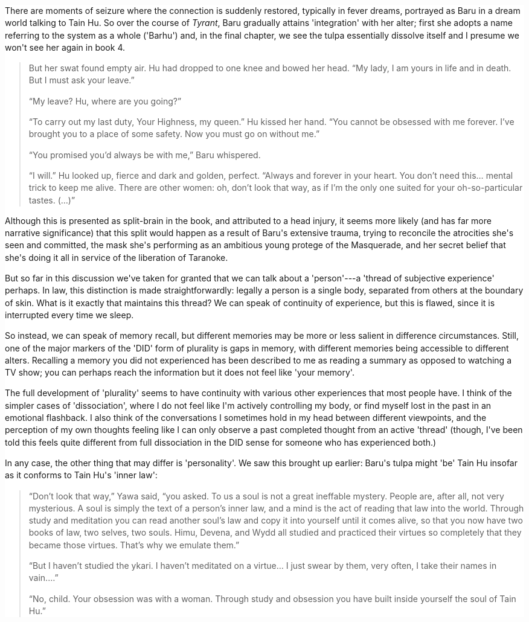 There are moments of seizure where the connection is suddenly restored, typically in fever dreams, portrayed as Baru in a dream world talking to Tain Hu. So over the course of <cite>Tyrant</cite>, Baru gradually attains 'integration' with her alter; first she adopts a name referring to the system as a whole ('Barhu') and, in the final chapter, we see the tulpa essentially dissolve itself and I presume we won't see her again in book 4.

> But her swat found empty air. Hu had dropped to one knee and bowed her head. “My lady, I am yours in life and in death. But I must ask your leave.”
> 
> “My leave? Hu, where are you going?”
> 
> “To carry out my last duty, Your Highness, my queen.” Hu kissed her hand. “You cannot be obsessed with me forever. I’ve brought you to a place of some safety. Now you must go on without me.”
> 
> “You promised you’d always be with me,” Baru whispered.
> 
> “I will.” Hu looked up, fierce and dark and golden, perfect. “Always and forever in your heart. You don’t need this… mental trick to keep me alive. There are other women: oh, don’t look that way, as if I’m the only one suited for your oh-so-particular tastes. (…)”

Although this is presented as split-brain in the book, and attributed to a head injury, it seems more likely (and has far more narrative significance) that this split would happen as a result of Baru's extensive trauma, trying to reconcile the atrocities she's seen and committed, the mask she's performing as an ambitious young protege of the Masquerade, and her secret belief that she's doing it all in service of the liberation of Taranoke.

But so far in this discussion we've taken for granted that we can talk about a 'person'---a 'thread of subjective experience' perhaps. In law, this distinction is made straightforwardly: legally a person is a single body, separated from others at the boundary of skin. What is it exactly that maintains this thread? We can speak of continuity of experience, but this is flawed, since it is interrupted every time we sleep.

So instead, we can speak of memory recall, but different memories may be more or less salient in difference circumstances. Still, one of the major markers of the 'DID' form of plurality is gaps in memory, with different memories being accessible to different alters. Recalling a memory you did not experienced has been described to me as reading a summary as opposed to watching a TV show; you can perhaps reach the information but it does not feel like 'your memory'.

The full development of 'plurality' seems to have continuity with various other experiences that most people have. I think of the simpler cases of 'dissociation', where I do not feel like I'm actively controlling my body, or find myself lost in the past in an emotional flashback. I also think of the conversations I sometimes hold in my head between different viewpoints, and the perception of my own thoughts feeling like I can only observe a past completed thought from an active 'thread' (though, I've been told this feels quite different from full dissociation in the DID sense for someone who has experienced both.)

In any case, the other thing that may differ is 'personality'. We saw this brought up earlier: Baru's tulpa might 'be' Tain Hu insofar as it conforms to Tain Hu's 'inner law':

> “Don’t look that way,” Yawa said, “you asked. To us a soul is not a great ineffable mystery. People are, after all, not very mysterious. A soul is simply the text of a person’s inner law, and a mind is the act of reading that law into the world. Through study and meditation you can read another soul’s law and copy it into yourself until it comes alive, so that you now have two books of law, two selves, two souls. Himu, Devena, and Wydd all studied and practiced their virtues so completely that they became those virtues. That’s why we emulate them.”
> 
> “But I haven’t studied the ykari. I haven’t meditated on a virtue… I just swear by them, very often, I take their names in vain.…”
> 
> “No, child. Your obsession was with a woman. Through study and obsession you have built inside yourself the soul of Tain Hu.”
